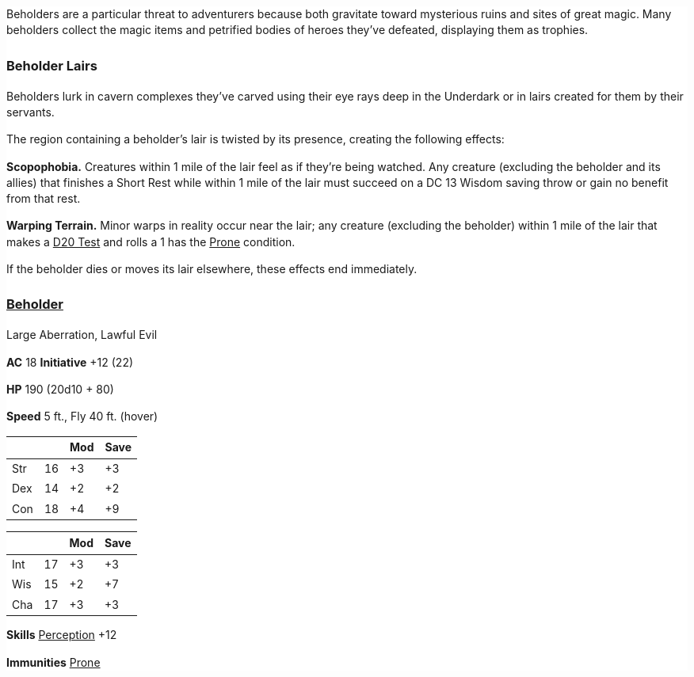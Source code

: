 Beholders are a particular threat to adventurers because both gravitate toward mysterious ruins and sites of great magic. Many beholders collect the magic items and petrified bodies of heroes they’ve defeated, displaying them as trophies.

### [](https://www.dndbeyond.com/sources/dnd/mm-2024/monsters-b#BeholderLairs)Beholder Lairs

Beholders lurk in cavern complexes they’ve carved using their eye rays deep in the Underdark or in lairs created for them by their servants.

The region containing a beholder’s lair is twisted by its presence, creating the following effects:

**Scopophobia.** Creatures within 1 mile of the lair feel as if they’re being watched. Any creature (excluding the beholder and its allies) that finishes a Short Rest while within 1 mile of the lair must succeed on a DC 13 Wisdom saving throw or gain no benefit from that rest.

**Warping Terrain.** Minor warps in reality occur near the lair; any creature (excluding the beholder) within 1 mile of the lair that makes a [D20 Test](https://www.dndbeyond.com/sources/dnd/free-rules/rules-glossary#D20Test) and rolls a 1 has the [Prone](https://www.dndbeyond.com/sources/dnd/free-rules/rules-glossary#ProneCondition) condition.

If the beholder dies or moves its lair elsewhere, these effects end immediately.

### [](https://www.dndbeyond.com/sources/dnd/mm-2024/monsters-b#BeholderStatBlock)[Beholder](https://www.dndbeyond.com/monsters/5194923-beholder)

Large Aberration, Lawful Evil

**AC** 18 **Initiative** +12 (22)

**HP** 190 (20d10 + 80)

**Speed** 5 ft., Fly 40 ft. (hover)

|||Mod|Save|
|---|---|---|---|
|Str|16|+3|+3|
|Dex|14|+2|+2|
|Con|18|+4|+9|

|||Mod|Save|
|---|---|---|---|
|Int|17|+3|+3|
|Wis|15|+2|+7|
|Cha|17|+3|+3|

**Skills** [Perception](https://www.dndbeyond.com/sources/dnd/free-rules/playing-the-game#Skills) +12

**Immunities** [Prone](https://www.dndbeyond.com/sources/dnd/free-rules/rules-glossary#ProneCondition)
